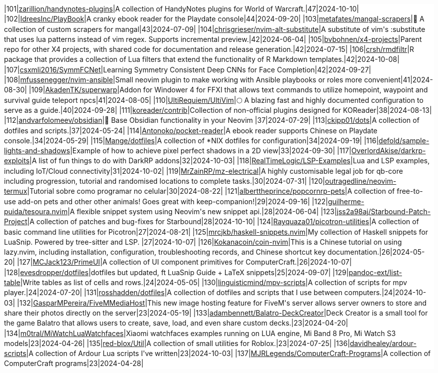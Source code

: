 |101|[zarillion/handynotes-plugins](https://github.com/zarillion/handynotes-plugins)|A collection of HandyNotes plugins for World of Warcraft.|47|2024-10-10|
|102|[IdreesInc/PlayBook](https://github.com/IdreesInc/PlayBook)|A cranky ebook reader for the Playdate console|44|2024-09-20|
|103|[metafates/mangal-scrapers](https://github.com/metafates/mangal-scrapers)|🌙 A collection of custom scrapers for mangal|43|2024-07-09|
|104|[chrisgrieser/nvim-alt-substitute](https://github.com/chrisgrieser/nvim-alt-substitute)|A substitute of vim's :substitute that uses lua patterns instead of vim regex. Supports incremental preview.|42|2024-06-04|
|105|[bvbohnen/x4-projects](https://github.com/bvbohnen/x4-projects)|Parent repo for other X4 projects, with shared code for documentation and release generation.|42|2024-07-15|
|106|[crsh/rmdfiltr](https://github.com/crsh/rmdfiltr)|R package that provides a collection of Lua filters that extend the functionality   of R Markdown templates.|42|2024-10-08|
|107|[csxmli2016/SymmFCNet](https://github.com/csxmli2016/SymmFCNet)|Learning Symmetry Consistent Deep CNNs for Face Completion|42|2024-09-27|
|108|[mfussenegger/nvim-ansible](https://github.com/mfussenegger/nvim-ansible)|Small neovim plugin to make working with Ansible playbooks or roles more convenient|41|2024-08-30|
|109|[AkadenTK/superwarp](https://github.com/AkadenTK/superwarp)|Addon for Windower 4 for FFXI that allows text commands to utilize homepoint, waypoint and survival guide teleport npcs|41|2024-08-05|
|110|[UltiRequiem/UltiVim](https://github.com/UltiRequiem/UltiVim)|🌕 A blazing fast and highly documented configuration to serve as a guide.|40|2024-09-28|
|111|[koreader/contrib](https://github.com/koreader/contrib)|Collection of non-official plugins designed for KOReader|38|2024-08-13|
|112|[andvarfolomeev/obsidian](https://github.com/andvarfolomeev/obsidian)|:book: Base Obsidian functionality in your Neovim |37|2024-07-29|
|113|[ckipp01/dots](https://github.com/ckipp01/dots)|A collection of  dotfiles and scripts.|37|2024-05-24|
|114|[Antonoko/pocket-reader](https://github.com/Antonoko/pocket-reader)|A ebook reader supports Chinese on Playdate console.|34|2024-05-29|
|115|[Mange/dotfiles](https://github.com/Mange/dotfiles)|A collection of *NIX dotfiles for configuration|34|2024-09-19|
|116|[defold/sample-lights-and-shadows](https://github.com/defold/sample-lights-and-shadows)|Example of how to achieve pixel perfect shadows in a 2D view|33|2024-09-30|
|117|[OverlordAkise/darkrp-exploits](https://github.com/OverlordAkise/darkrp-exploits)|A list of fun things to do with DarkRP addons|32|2024-10-03|
|118|[RealTimeLogic/LSP-Examples](https://github.com/RealTimeLogic/LSP-Examples)|Lua and LSP examples, including IoT/Cloud connectivity|31|2024-10-02|
|119|[MrZainRP/mz-electrical](https://github.com/MrZainRP/mz-electrical)|A highly customisable legal job for qb-core including progression, tutorial and randomised locations to complete tasks.|30|2024-07-31|
|120|[outragedline/neovim-termux](https://github.com/outragedline/neovim-termux)|Tutorial sobre como programar no celular|30|2024-08-22|
|121|[alberttheprince/popcornrp-pets](https://github.com/alberttheprince/popcornrp-pets)|A collection of free-to-use add-on pets and other other animals! Goes great with keep-companion!|29|2024-09-16|
|122|[guilherme-puida/tesoura.nvim](https://github.com/guilherme-puida/tesoura.nvim)|A flexible snippet system using Neovim's new snippet api.|28|2024-06-04|
|123|[jss2a98aj/Starbound-Patch-Project](https://github.com/jss2a98aj/Starbound-Patch-Project)|A collection of patches and bug-fixes for Starbound|28|2024-10-10|
|124|[Rayquaza01/picotron-utilities](https://github.com/Rayquaza01/picotron-utilities)|A collection of basic command line utilities for Picotron|27|2024-08-21|
|125|[mrcjkb/haskell-snippets.nvim](https://github.com/mrcjkb/haskell-snippets.nvim)|My collection of Haskell snippets for LuaSnip. Powered by tree-sitter and LSP. |27|2024-10-07|
|126|[Kokanacoin/coin-nvim](https://github.com/Kokanacoin/coin-nvim)|This is a Chinese tutorial on using lazy.nvim, including installation, configuration, troubleshooting records, and Chinese shortcut key documentation.|26|2024-05-20|
|127|[MCJack123/PrimeUI](https://github.com/MCJack123/PrimeUI)|A collection of UI component primitives for ComputerCraft.|26|2024-10-07|
|128|[evesdropper/dotfiles](https://github.com/evesdropper/dotfiles)|dotfiles but updated, ft LuaSnip Guide + LaTeX snippets|25|2024-09-07|
|129|[pandoc-ext/list-table](https://github.com/pandoc-ext/list-table)|Write tables as list of cells and rows.|24|2024-05-05|
|130|[linguisticmind/mpv-scripts](https://github.com/linguisticmind/mpv-scripts)|A collection of scripts for mpv player.|24|2024-07-20|
|131|[rosshadden/dotfiles](https://github.com/rosshadden/dotfiles)|A collection of dotfiles and scripts that I use between computers.|24|2024-10-03|
|132|[GasparMPereira/FiveMMediaHost](https://github.com/GasparMPereira/FiveMMediaHost)|This new image hosting feature for FiveM's server allows server owners to store and share their photos directly on the server|23|2024-05-19|
|133|[adambennett/Balatro-DeckCreator](https://github.com/adambennett/Balatro-DeckCreator)|Deck Creator is a small tool for the game Balatro that allows users to create, save, load, and even share custom decks.|23|2024-04-20|
|134|[m0tral/MiWatchLuaWatchfaces](https://github.com/m0tral/MiWatchLuaWatchfaces)|Xiaomi watchfaces examples running on LUA engine, Mi Band 8 Pro, Mi Watch S3 models|23|2024-04-26|
|135|[red-blox/Util](https://github.com/red-blox/Util)|A collection of small utilities for Roblox.|23|2024-07-25|
|136|[davidhealey/ardour-scripts](https://github.com/davidhealey/ardour-scripts)|A collection of Ardour Lua scripts I've written|23|2024-10-03|
|137|[MJRLegends/ComputerCraft-Programs](https://github.com/MJRLegends/ComputerCraft-Programs)|A collection of ComputerCraft programs|23|2024-04-28|